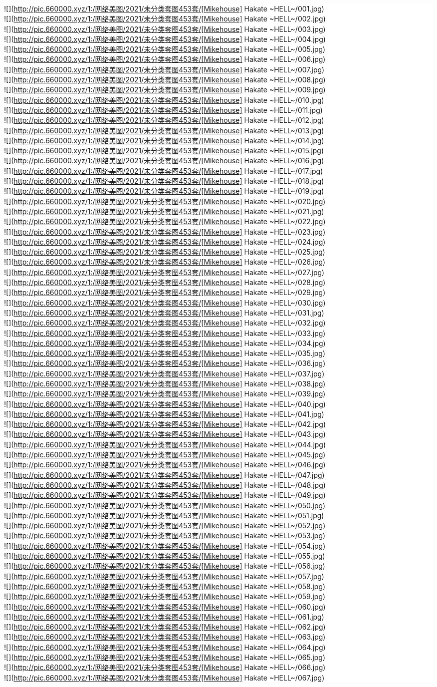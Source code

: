  ![](http://pic.660000.xyz/1:/网络美图/2021/未分类套图453套/[Mikehouse] Hakate ~HELL~/001.jpg) <br>![](http://pic.660000.xyz/1:/网络美图/2021/未分类套图453套/[Mikehouse] Hakate ~HELL~/002.jpg) <br>![](http://pic.660000.xyz/1:/网络美图/2021/未分类套图453套/[Mikehouse] Hakate ~HELL~/003.jpg) <br>![](http://pic.660000.xyz/1:/网络美图/2021/未分类套图453套/[Mikehouse] Hakate ~HELL~/004.jpg) <br>![](http://pic.660000.xyz/1:/网络美图/2021/未分类套图453套/[Mikehouse] Hakate ~HELL~/005.jpg) <br>![](http://pic.660000.xyz/1:/网络美图/2021/未分类套图453套/[Mikehouse] Hakate ~HELL~/006.jpg) <br>![](http://pic.660000.xyz/1:/网络美图/2021/未分类套图453套/[Mikehouse] Hakate ~HELL~/007.jpg) <br>![](http://pic.660000.xyz/1:/网络美图/2021/未分类套图453套/[Mikehouse] Hakate ~HELL~/008.jpg) <br>![](http://pic.660000.xyz/1:/网络美图/2021/未分类套图453套/[Mikehouse] Hakate ~HELL~/009.jpg) <br>![](http://pic.660000.xyz/1:/网络美图/2021/未分类套图453套/[Mikehouse] Hakate ~HELL~/010.jpg) <br>![](http://pic.660000.xyz/1:/网络美图/2021/未分类套图453套/[Mikehouse] Hakate ~HELL~/011.jpg) <br>![](http://pic.660000.xyz/1:/网络美图/2021/未分类套图453套/[Mikehouse] Hakate ~HELL~/012.jpg) <br>![](http://pic.660000.xyz/1:/网络美图/2021/未分类套图453套/[Mikehouse] Hakate ~HELL~/013.jpg) <br>![](http://pic.660000.xyz/1:/网络美图/2021/未分类套图453套/[Mikehouse] Hakate ~HELL~/014.jpg) <br>![](http://pic.660000.xyz/1:/网络美图/2021/未分类套图453套/[Mikehouse] Hakate ~HELL~/015.jpg) <br>![](http://pic.660000.xyz/1:/网络美图/2021/未分类套图453套/[Mikehouse] Hakate ~HELL~/016.jpg) <br>![](http://pic.660000.xyz/1:/网络美图/2021/未分类套图453套/[Mikehouse] Hakate ~HELL~/017.jpg) <br>![](http://pic.660000.xyz/1:/网络美图/2021/未分类套图453套/[Mikehouse] Hakate ~HELL~/018.jpg) <br>![](http://pic.660000.xyz/1:/网络美图/2021/未分类套图453套/[Mikehouse] Hakate ~HELL~/019.jpg) <br>![](http://pic.660000.xyz/1:/网络美图/2021/未分类套图453套/[Mikehouse] Hakate ~HELL~/020.jpg) <br>![](http://pic.660000.xyz/1:/网络美图/2021/未分类套图453套/[Mikehouse] Hakate ~HELL~/021.jpg) <br>![](http://pic.660000.xyz/1:/网络美图/2021/未分类套图453套/[Mikehouse] Hakate ~HELL~/022.jpg) <br>![](http://pic.660000.xyz/1:/网络美图/2021/未分类套图453套/[Mikehouse] Hakate ~HELL~/023.jpg) <br>![](http://pic.660000.xyz/1:/网络美图/2021/未分类套图453套/[Mikehouse] Hakate ~HELL~/024.jpg) <br>![](http://pic.660000.xyz/1:/网络美图/2021/未分类套图453套/[Mikehouse] Hakate ~HELL~/025.jpg) <br>![](http://pic.660000.xyz/1:/网络美图/2021/未分类套图453套/[Mikehouse] Hakate ~HELL~/026.jpg) <br>![](http://pic.660000.xyz/1:/网络美图/2021/未分类套图453套/[Mikehouse] Hakate ~HELL~/027.jpg) <br>![](http://pic.660000.xyz/1:/网络美图/2021/未分类套图453套/[Mikehouse] Hakate ~HELL~/028.jpg) <br>![](http://pic.660000.xyz/1:/网络美图/2021/未分类套图453套/[Mikehouse] Hakate ~HELL~/029.jpg) <br>![](http://pic.660000.xyz/1:/网络美图/2021/未分类套图453套/[Mikehouse] Hakate ~HELL~/030.jpg) <br>![](http://pic.660000.xyz/1:/网络美图/2021/未分类套图453套/[Mikehouse] Hakate ~HELL~/031.jpg) <br>![](http://pic.660000.xyz/1:/网络美图/2021/未分类套图453套/[Mikehouse] Hakate ~HELL~/032.jpg) <br>![](http://pic.660000.xyz/1:/网络美图/2021/未分类套图453套/[Mikehouse] Hakate ~HELL~/033.jpg) <br>![](http://pic.660000.xyz/1:/网络美图/2021/未分类套图453套/[Mikehouse] Hakate ~HELL~/034.jpg) <br>![](http://pic.660000.xyz/1:/网络美图/2021/未分类套图453套/[Mikehouse] Hakate ~HELL~/035.jpg) <br>![](http://pic.660000.xyz/1:/网络美图/2021/未分类套图453套/[Mikehouse] Hakate ~HELL~/036.jpg) <br>![](http://pic.660000.xyz/1:/网络美图/2021/未分类套图453套/[Mikehouse] Hakate ~HELL~/037.jpg) <br>![](http://pic.660000.xyz/1:/网络美图/2021/未分类套图453套/[Mikehouse] Hakate ~HELL~/038.jpg) <br>![](http://pic.660000.xyz/1:/网络美图/2021/未分类套图453套/[Mikehouse] Hakate ~HELL~/039.jpg) <br>![](http://pic.660000.xyz/1:/网络美图/2021/未分类套图453套/[Mikehouse] Hakate ~HELL~/040.jpg) <br>![](http://pic.660000.xyz/1:/网络美图/2021/未分类套图453套/[Mikehouse] Hakate ~HELL~/041.jpg) <br>![](http://pic.660000.xyz/1:/网络美图/2021/未分类套图453套/[Mikehouse] Hakate ~HELL~/042.jpg) <br>![](http://pic.660000.xyz/1:/网络美图/2021/未分类套图453套/[Mikehouse] Hakate ~HELL~/043.jpg) <br>![](http://pic.660000.xyz/1:/网络美图/2021/未分类套图453套/[Mikehouse] Hakate ~HELL~/044.jpg) <br>![](http://pic.660000.xyz/1:/网络美图/2021/未分类套图453套/[Mikehouse] Hakate ~HELL~/045.jpg) <br>![](http://pic.660000.xyz/1:/网络美图/2021/未分类套图453套/[Mikehouse] Hakate ~HELL~/046.jpg) <br>![](http://pic.660000.xyz/1:/网络美图/2021/未分类套图453套/[Mikehouse] Hakate ~HELL~/047.jpg) <br>![](http://pic.660000.xyz/1:/网络美图/2021/未分类套图453套/[Mikehouse] Hakate ~HELL~/048.jpg) <br>![](http://pic.660000.xyz/1:/网络美图/2021/未分类套图453套/[Mikehouse] Hakate ~HELL~/049.jpg) <br>![](http://pic.660000.xyz/1:/网络美图/2021/未分类套图453套/[Mikehouse] Hakate ~HELL~/050.jpg) <br>![](http://pic.660000.xyz/1:/网络美图/2021/未分类套图453套/[Mikehouse] Hakate ~HELL~/051.jpg) <br>![](http://pic.660000.xyz/1:/网络美图/2021/未分类套图453套/[Mikehouse] Hakate ~HELL~/052.jpg) <br>![](http://pic.660000.xyz/1:/网络美图/2021/未分类套图453套/[Mikehouse] Hakate ~HELL~/053.jpg) <br>![](http://pic.660000.xyz/1:/网络美图/2021/未分类套图453套/[Mikehouse] Hakate ~HELL~/054.jpg) <br>![](http://pic.660000.xyz/1:/网络美图/2021/未分类套图453套/[Mikehouse] Hakate ~HELL~/055.jpg) <br>![](http://pic.660000.xyz/1:/网络美图/2021/未分类套图453套/[Mikehouse] Hakate ~HELL~/056.jpg) <br>![](http://pic.660000.xyz/1:/网络美图/2021/未分类套图453套/[Mikehouse] Hakate ~HELL~/057.jpg) <br>![](http://pic.660000.xyz/1:/网络美图/2021/未分类套图453套/[Mikehouse] Hakate ~HELL~/058.jpg) <br>![](http://pic.660000.xyz/1:/网络美图/2021/未分类套图453套/[Mikehouse] Hakate ~HELL~/059.jpg) <br>![](http://pic.660000.xyz/1:/网络美图/2021/未分类套图453套/[Mikehouse] Hakate ~HELL~/060.jpg) <br>![](http://pic.660000.xyz/1:/网络美图/2021/未分类套图453套/[Mikehouse] Hakate ~HELL~/061.jpg) <br>![](http://pic.660000.xyz/1:/网络美图/2021/未分类套图453套/[Mikehouse] Hakate ~HELL~/062.jpg) <br>![](http://pic.660000.xyz/1:/网络美图/2021/未分类套图453套/[Mikehouse] Hakate ~HELL~/063.jpg) <br>![](http://pic.660000.xyz/1:/网络美图/2021/未分类套图453套/[Mikehouse] Hakate ~HELL~/064.jpg) <br>![](http://pic.660000.xyz/1:/网络美图/2021/未分类套图453套/[Mikehouse] Hakate ~HELL~/065.jpg) <br>![](http://pic.660000.xyz/1:/网络美图/2021/未分类套图453套/[Mikehouse] Hakate ~HELL~/066.jpg) <br>![](http://pic.660000.xyz/1:/网络美图/2021/未分类套图453套/[Mikehouse] Hakate ~HELL~/067.jpg)